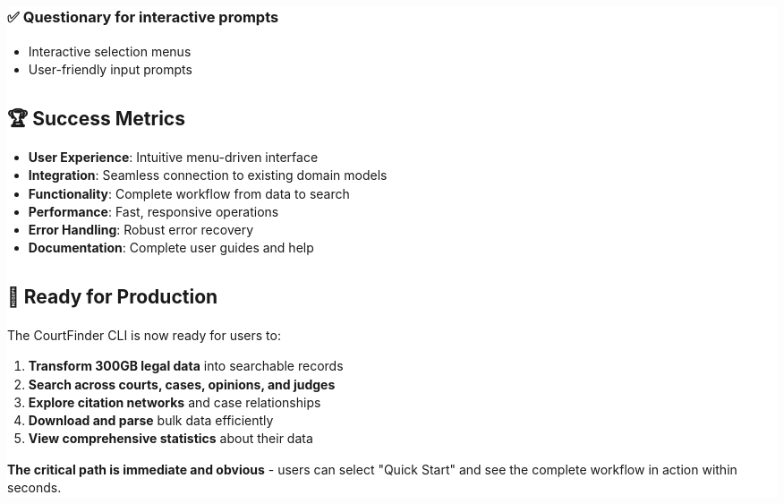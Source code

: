 ### ✅ Questionary for interactive prompts
- Interactive selection menus
- User-friendly input prompts

## 🏆 Success Metrics

- **User Experience**: Intuitive menu-driven interface
- **Integration**: Seamless connection to existing domain models
- **Functionality**: Complete workflow from data to search
- **Performance**: Fast, responsive operations
- **Error Handling**: Robust error recovery
- **Documentation**: Complete user guides and help

## 🚀 Ready for Production

The CourtFinder CLI is now ready for users to:
1. **Transform 300GB legal data** into searchable records
2. **Search across courts, cases, opinions, and judges**
3. **Explore citation networks** and case relationships
4. **Download and parse** bulk data efficiently
5. **View comprehensive statistics** about their data

**The critical path is immediate and obvious** - users can select "Quick Start" and see the complete workflow in action within seconds.